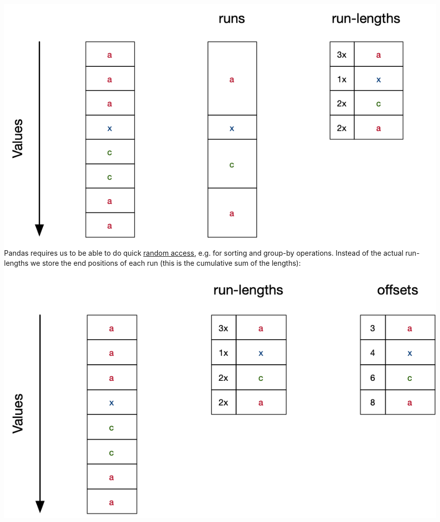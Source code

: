 ![run-length encoding, step 1](/assets/images/2019-12-01-rle-array/rle_array1.png)

Pandas requires us to be able to do quick [random access](https://en.wikipedia.org/wiki/Random_access), e.g. for
sorting and group-by operations. Instead of the actual run-lengths we store the end positions of each run (this is the
cumulative sum of the lengths):

![run-length encoding, step 2](/assets/images/2019-12-01-rle-array/rle_array2.png)
